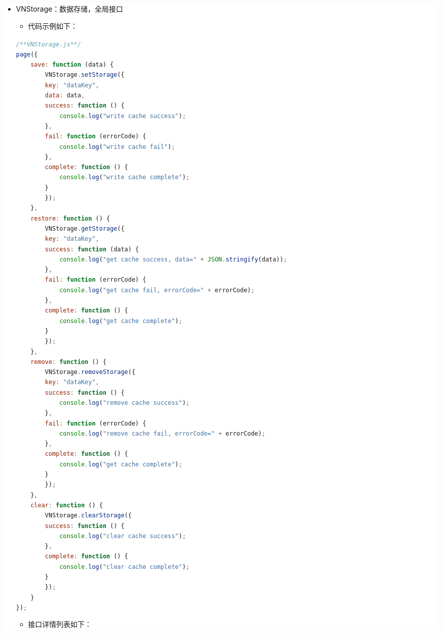 + VNStorage：数据存储，全局接口
    
    + 代码示例如下：
    
    ```js
    /**VNStorage.js**/
    page({
        save: function (data) {
            VNStorage.setStorage({
            key: "dataKey",
            data: data,
            success: function () {
                console.log("write cache success");
            },
            fail: function (errorCode) {
                console.log("write cache fail");
            },
            complete: function () {
                console.log("write cache complete");
            }
            });
        },
        restore: function () {
            VNStorage.getStorage({
            key: "dataKey",
            success: function (data) {
                console.log("get cache success, data=" + JSON.stringify(data));
            },
            fail: function (errorCode) {
                console.log("get cache fail, errorCode=" + errorCode);
            },
            complete: function () {
                console.log("get cache complete");
            }
            });
        },
        remove: function () {
            VNStorage.removeStorage({
            key: "dataKey",
            success: function () {
                console.log("remove cache success");
            },
            fail: function (errorCode) {
                console.log("remove cache fail, errorCode=" + errorCode);
            },
            complete: function () {
                console.log("get cache complete");
            }
            });
        },
        clear: function () {
            VNStorage.clearStorage({
            success: function () {
                console.log("clear cache success");
            },
            complete: function () {
                console.log("clear cache complete");
            }
            });
        }
    });
    ```
    + 接口详情列表如下：

